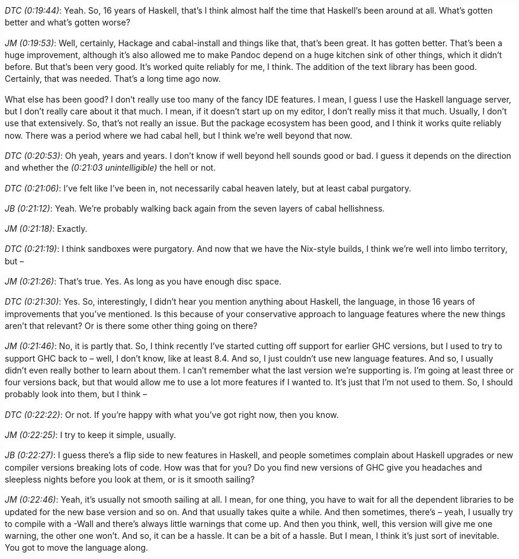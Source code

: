 *DTC (0:19:44)*: Yeah. So, 16 years of Haskell, that’s I think almost half the time that Haskell’s been around at all. What’s gotten better and what’s gotten worse?

*JM (0:19:53)*: Well, certainly, Hackage and cabal-install and things like that, that’s been great. It has gotten better. That’s been a huge improvement, although it’s also allowed me to make Pandoc depend on a huge kitchen sink of other things, which it didn’t before. But that’s been very good. It’s worked quite reliably for me, I think. The addition of the text library has been good. Certainly, that was needed. That’s a long time ago now. 

What else has been good? I don’t really use too many of the fancy IDE features. I mean, I guess I use the Haskell language server, but I don’t really care about it that much. I mean, if it doesn’t start up on my editor, I don’t really miss it that much. Usually, I don’t use that extensively. So, that’s not really an issue. But the package ecosystem has been good, and I think it works quite reliably now. There was a period where we had cabal hell, but I think we’re well beyond that now. 

*DTC (0:20:53)*: Oh yeah, years and years. I don’t know if well beyond hell sounds good or bad. I guess it depends on the direction and whether the *(0:21:03 unintelligible)* the hell or not. 

*DTC (0:21:06)*: I’ve felt like I’ve been in, not necessarily cabal heaven lately, but at least cabal purgatory.

*JB (0:21:12)*: Yeah. We’re probably walking back again from the seven layers of cabal hellishness. 

*JM (0:21:18)*: Exactly.

*DTC (0:21:19)*: I think sandboxes were purgatory. And now that we have the Nix-style builds, I think we’re well into limbo territory, but –

*JM (0:21:26)*: That’s true. Yes. As long as you have enough disc space.

*DTC (0:21:30)*: Yes. So, interestingly, I didn’t hear you mention anything about Haskell, the language, in those 16 years of improvements that you’ve mentioned. Is this because of your conservative approach to language features where the new things aren’t that relevant? Or is there some other thing going on there?

*JM (0:21:46)*: No, it is partly that. So, I think recently I’ve started cutting off support for earlier GHC versions, but I used to try to support GHC back to – well, I don’t know, like at least 8.4. And so, I just couldn’t use new language features. And so, I usually didn’t even really bother to learn about them. I can’t remember what the last version we’re supporting is. I’m going at least three or four versions back, but that would allow me to use a lot more features if I wanted to. It’s just that I’m not used to them. So, I should probably look into them, but I think –

*DTC (0:22:22)*: Or not. If you’re happy with what you’ve got right now, then you know.

*JM (0:22:25)*: I try to keep it simple, usually.

*JB (0:22:27)*: I guess there’s a flip side to new features in Haskell, and people sometimes complain about Haskell upgrades or new compiler versions breaking lots of code. How was that for you? Do you find new versions of GHC give you headaches and sleepless nights before you look at them, or is it smooth sailing?

*JM (0:22:46)*: Yeah, it’s usually not smooth sailing at all. I mean, for one thing, you have to wait for all the dependent libraries to be updated for the new base version and so on. And that usually takes quite a while. And then sometimes, there’s – yeah, I usually try to compile with a -Wall and there’s always little warnings that come up. And then you think, well, this version will give me one warning, the other one won’t. And so, it can be a hassle. It can be a bit of a hassle. But I mean, I think it’s just sort of inevitable. You got to move the language along.
